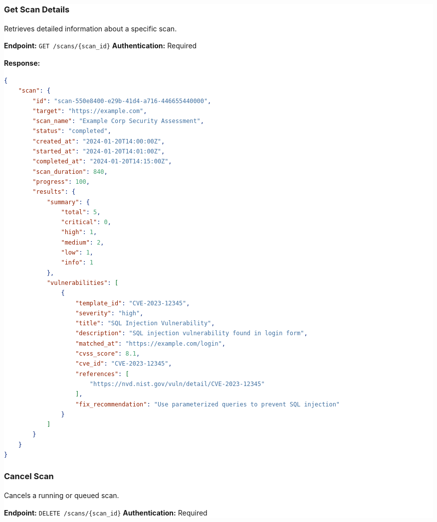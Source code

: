 ### Get Scan Details
Retrieves detailed information about a specific scan.

**Endpoint:** `GET /scans/{scan_id}`
**Authentication:** Required

**Response:**
```json
{
    "scan": {
        "id": "scan-550e8400-e29b-41d4-a716-446655440000",
        "target": "https://example.com",
        "scan_name": "Example Corp Security Assessment",
        "status": "completed",
        "created_at": "2024-01-20T14:00:00Z",
        "started_at": "2024-01-20T14:01:00Z",
        "completed_at": "2024-01-20T14:15:00Z",
        "scan_duration": 840,
        "progress": 100,
        "results": {
            "summary": {
                "total": 5,
                "critical": 0,
                "high": 1,
                "medium": 2,
                "low": 1,
                "info": 1
            },
            "vulnerabilities": [
                {
                    "template_id": "CVE-2023-12345",
                    "severity": "high",
                    "title": "SQL Injection Vulnerability",
                    "description": "SQL injection vulnerability found in login form",
                    "matched_at": "https://example.com/login",
                    "cvss_score": 8.1,
                    "cve_id": "CVE-2023-12345",
                    "references": [
                        "https://nvd.nist.gov/vuln/detail/CVE-2023-12345"
                    ],
                    "fix_recommendation": "Use parameterized queries to prevent SQL injection"
                }
            ]
        }
    }
}
```

### Cancel Scan
Cancels a running or queued scan.

**Endpoint:** `DELETE /scans/{scan_id}`
**Authentication:** Required
